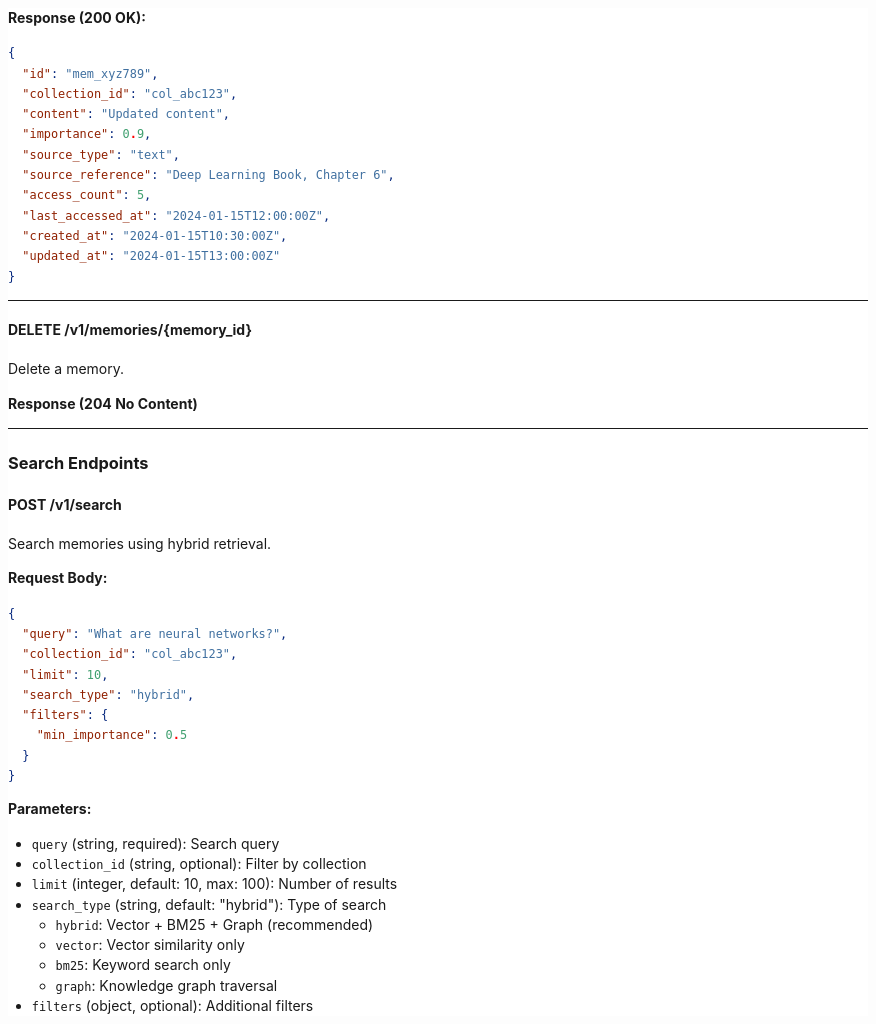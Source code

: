 **Response (200 OK):**
```json
{
  "id": "mem_xyz789",
  "collection_id": "col_abc123",
  "content": "Updated content",
  "importance": 0.9,
  "source_type": "text",
  "source_reference": "Deep Learning Book, Chapter 6",
  "access_count": 5,
  "last_accessed_at": "2024-01-15T12:00:00Z",
  "created_at": "2024-01-15T10:30:00Z",
  "updated_at": "2024-01-15T13:00:00Z"
}
```

---

#### DELETE /v1/memories/{memory_id}

Delete a memory.

**Response (204 No Content)**

---

### Search Endpoints

#### POST /v1/search

Search memories using hybrid retrieval.

**Request Body:**
```json
{
  "query": "What are neural networks?",
  "collection_id": "col_abc123",
  "limit": 10,
  "search_type": "hybrid",
  "filters": {
    "min_importance": 0.5
  }
}
```

**Parameters:**
- `query` (string, required): Search query
- `collection_id` (string, optional): Filter by collection
- `limit` (integer, default: 10, max: 100): Number of results
- `search_type` (string, default: "hybrid"): Type of search
  - `hybrid`: Vector + BM25 + Graph (recommended)
  - `vector`: Vector similarity only
  - `bm25`: Keyword search only
  - `graph`: Knowledge graph traversal
- `filters` (object, optional): Additional filters
